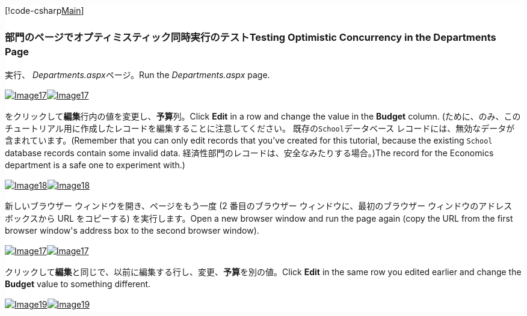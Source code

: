 [!code-csharp[Main](handling-concurrency-with-the-entity-framework-in-an-asp-net-web-application/samples/sample7.cs)]

### <a name="testing-optimistic-concurrency-in-the-departments-page"></a><span data-ttu-id="88e6f-210">部門のページでオプティミスティック同時実行のテスト</span><span class="sxs-lookup"><span data-stu-id="88e6f-210">Testing Optimistic Concurrency in the Departments Page</span></span>

<span data-ttu-id="88e6f-211">実行、 *Departments.aspx*ページ。</span><span class="sxs-lookup"><span data-stu-id="88e6f-211">Run the *Departments.aspx* page.</span></span>

<span data-ttu-id="88e6f-212">[![Image17](handling-concurrency-with-the-entity-framework-in-an-asp-net-web-application/_static/image14.png)](handling-concurrency-with-the-entity-framework-in-an-asp-net-web-application/_static/image13.png)</span><span class="sxs-lookup"><span data-stu-id="88e6f-212">[![Image17](handling-concurrency-with-the-entity-framework-in-an-asp-net-web-application/_static/image14.png)](handling-concurrency-with-the-entity-framework-in-an-asp-net-web-application/_static/image13.png)</span></span>

<span data-ttu-id="88e6f-213">をクリックして**編集**行内の値を変更し、**予算**列。</span><span class="sxs-lookup"><span data-stu-id="88e6f-213">Click **Edit** in a row and change the value in the **Budget** column.</span></span> <span data-ttu-id="88e6f-214">(ために、のみ、このチュートリアル用に作成したレコードを編集することに注意してください。 既存の`School`データベース レコードには、無効なデータが含まれています。</span><span class="sxs-lookup"><span data-stu-id="88e6f-214">(Remember that you can only edit records that you've created for this tutorial, because the existing `School` database records contain some invalid data.</span></span> <span data-ttu-id="88e6f-215">経済性部門のレコードは、安全なみたりする場合。)</span><span class="sxs-lookup"><span data-stu-id="88e6f-215">The record for the Economics department is a safe one to experiment with.)</span></span>

<span data-ttu-id="88e6f-216">[![Image18](handling-concurrency-with-the-entity-framework-in-an-asp-net-web-application/_static/image16.png)](handling-concurrency-with-the-entity-framework-in-an-asp-net-web-application/_static/image15.png)</span><span class="sxs-lookup"><span data-stu-id="88e6f-216">[![Image18](handling-concurrency-with-the-entity-framework-in-an-asp-net-web-application/_static/image16.png)](handling-concurrency-with-the-entity-framework-in-an-asp-net-web-application/_static/image15.png)</span></span>

<span data-ttu-id="88e6f-217">新しいブラウザー ウィンドウを開き、ページをもう一度 (2 番目のブラウザー ウィンドウに、最初のブラウザー ウィンドウのアドレス ボックスから URL をコピーする) を実行します。</span><span class="sxs-lookup"><span data-stu-id="88e6f-217">Open a new browser window and run the page again (copy the URL from the first browser window's address box to the second browser window).</span></span>

<span data-ttu-id="88e6f-218">[![Image17](handling-concurrency-with-the-entity-framework-in-an-asp-net-web-application/_static/image18.png)](handling-concurrency-with-the-entity-framework-in-an-asp-net-web-application/_static/image17.png)</span><span class="sxs-lookup"><span data-stu-id="88e6f-218">[![Image17](handling-concurrency-with-the-entity-framework-in-an-asp-net-web-application/_static/image18.png)](handling-concurrency-with-the-entity-framework-in-an-asp-net-web-application/_static/image17.png)</span></span>

<span data-ttu-id="88e6f-219">クリックして**編集**と同じで、以前に編集する行し、変更、**予算**を別の値。</span><span class="sxs-lookup"><span data-stu-id="88e6f-219">Click **Edit** in the same row you edited earlier and change the **Budget** value to something different.</span></span>

<span data-ttu-id="88e6f-220">[![Image19](handling-concurrency-with-the-entity-framework-in-an-asp-net-web-application/_static/image20.png)](handling-concurrency-with-the-entity-framework-in-an-asp-net-web-application/_static/image19.png)</span><span class="sxs-lookup"><span data-stu-id="88e6f-220">[![Image19](handling-concurrency-with-the-entity-framework-in-an-asp-net-web-application/_static/image20.png)](handling-concurrency-with-the-entity-framework-in-an-asp-net-web-application/_static/image19.png)</span></span>

